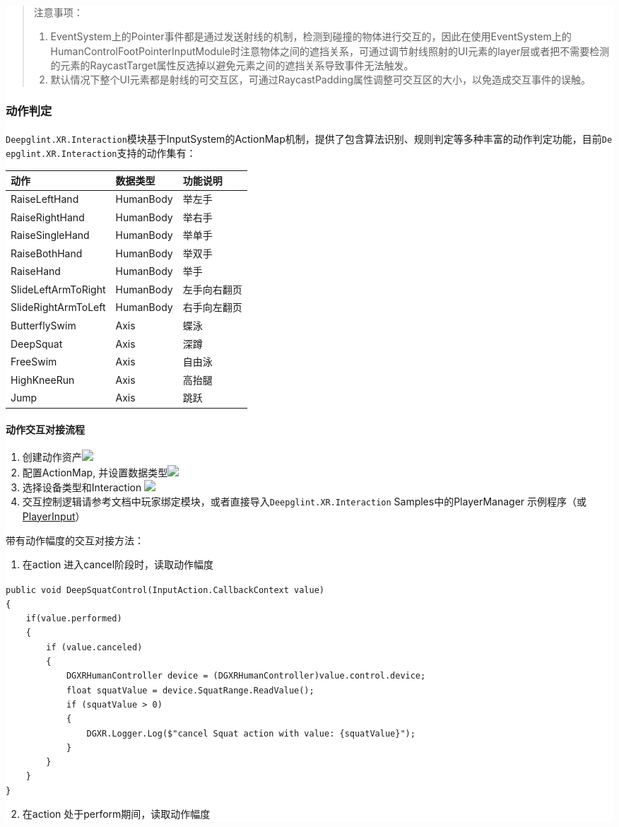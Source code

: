 >注意事项：
> 1. EventSystem上的Pointer事件都是通过发送射线的机制，检测到碰撞的物体进行交互的，因此在使用EventSystem上的HumanControlFootPointerInputModule时注意物体之间的遮挡关系，可通过调节射线照射的UI元素的layer层或者把不需要检测的元素的RaycastTarget属性反选掉以避免元素之间的遮挡关系导致事件无法触发。
> 2. 默认情况下整个UI元素都是射线的可交互区，可通过RaycastPadding属性调整可交互区的大小，以免造成交互事件的误触。

### 动作判定

`Deepglint.XR.Interaction`模块基于InputSystem的ActionMap机制，提供了包含算法识别、规则判定等多种丰富的动作判定功能，目前`Deepglint.XR.Interaction`支持的动作集有：

| 动作                  | 数据类型      | 功能说明   |
|:--------------------|:----------|:-------|
| RaiseLeftHand       | HumanBody | 举左手    |
| RaiseRightHand      | HumanBody | 举右手    |
| RaiseSingleHand     | HumanBody | 举单手    |
| RaiseBothHand       | HumanBody | 举双手    |
| RaiseHand           | HumanBody | 举手     |
| SlideLeftArmToRight | HumanBody | 左手向右翻页 |
| SlideRightArmToLeft | HumanBody | 右手向左翻页 |
| ButterflySwim       | Axis      | 蝶泳     |
| DeepSquat           | Axis      | 深蹲     |
| FreeSwim            | Axis      | 自由泳    |
| HighKneeRun         | Axis      | 高抬腿    | 
| Jump                | Axis      | 跳跃     |

#### 动作交互对接流程 

1. 创建动作资产![](https://static-1253924368.cos.ap-beijing.myqcloud.com/nebula/doc/images/Action001.jpg)
2. 配置ActionMap, 并设置数据类型![](https://static-1253924368.cos.ap-beijing.myqcloud.com/nebula/doc/images/Action002.jpg)
3. 选择设备类型和Interaction ![](https://static-1253924368.cos.ap-beijing.myqcloud.com/nebula/doc/images/Action003.jpg)
4. 交互控制逻辑请参考文档中玩家绑定模块，或者直接导入`Deepglint.XR.Interaction` Samples中的PlayerManager 示例程序（或[PlayerInput](https://docs.unity3d.com/Packages/com.unity.inputsystem@1.0/api/UnityEngine.InputSystem.PlayerInput.html)）

带有动作幅度的交互对接方法：
1. 在action 进入cancel阶段时，读取动作幅度
```
public void DeepSquatControl(InputAction.CallbackContext value)
{
    if(value.performed)
    {
        if (value.canceled)
        {
            DGXRHumanController device = (DGXRHumanController)value.control.device;
            float squatValue = device.SquatRange.ReadValue();
            if (squatValue > 0)
            {
                DGXR.Logger.Log($"cancel Squat action with value: {squatValue}");
            }
        }
    }
}
```
2. 在action 处于perform期间，读取动作幅度
```
```